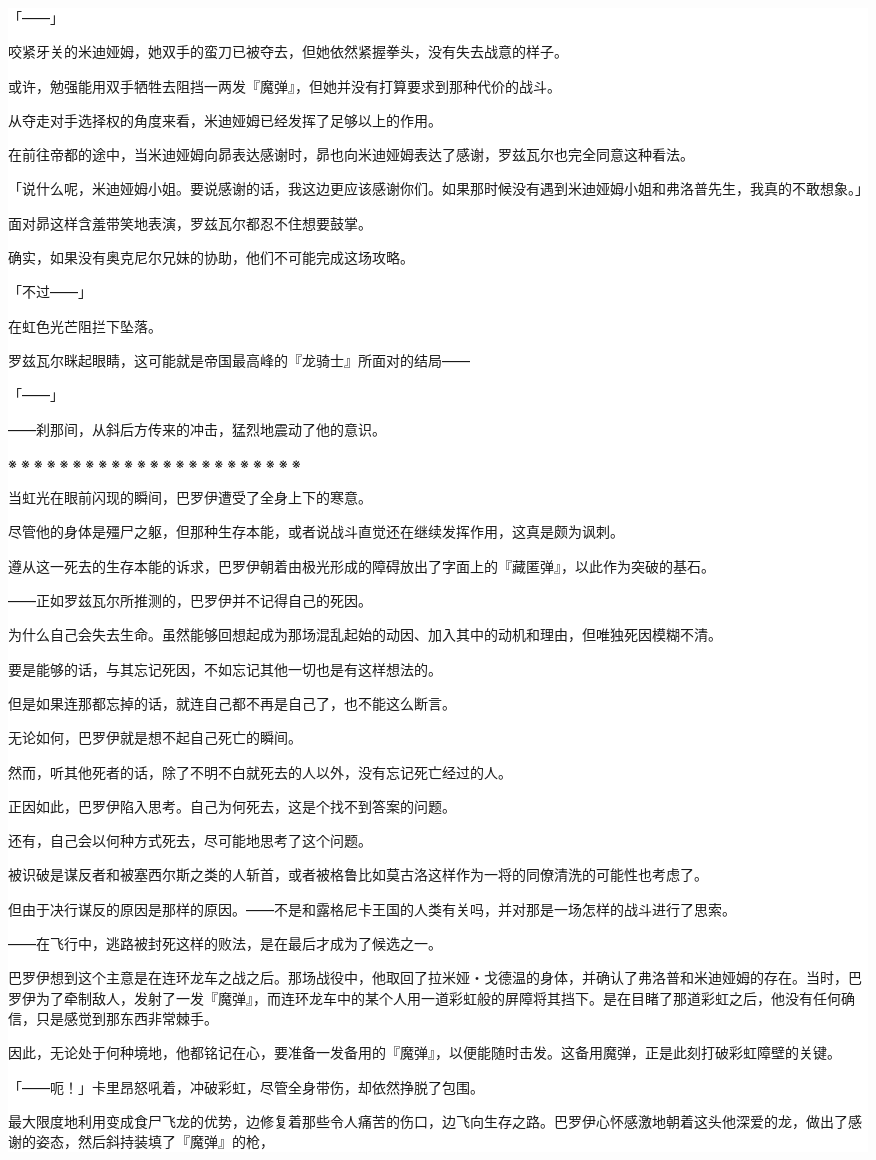 「——」

咬紧牙关的米迪娅姆，她双手的蛮刀已被夺去，但她依然紧握拳头，没有失去战意的样子。

或许，勉强能用双手牺牲去阻挡一两发『魔弹』，但她并没有打算要求到那种代价的战斗。

从夺走对手选择权的角度来看，米迪娅姆已经发挥了足够以上的作用。

在前往帝都的途中，当米迪娅姆向昴表达感谢时，昴也向米迪娅姆表达了感谢，罗兹瓦尔也完全同意这种看法。

「说什么呢，米迪娅姆小姐。要说感谢的话，我这边更应该感谢你们。如果那时候没有遇到米迪娅姆小姐和弗洛普先生，我真的不敢想象。」

面对昴这样含羞带笑地表演，罗兹瓦尔都忍不住想要鼓掌。

确实，如果没有奥克尼尔兄妹的协助，他们不可能完成这场攻略。

「不过——」

在虹色光芒阻拦下坠落。

罗兹瓦尔眯起眼睛，这可能就是帝国最高峰的『龙骑士』所面对的结局——

「——」

——刹那间，从斜后方传来的冲击，猛烈地震动了他的意识。

※ ※ ※ ※ ※ ※ ※ ※ ※ ※ ※ ※ ※ ※ ※ ※ ※ ※ ※ ※ ※ ※ ※

当虹光在眼前闪现的瞬间，巴罗伊遭受了全身上下的寒意。

尽管他的身体是殭尸之躯，但那种生存本能，或者说战斗直觉还在继续发挥作用，这真是颇为讽刺。

遵从这一死去的生存本能的诉求，巴罗伊朝着由极光形成的障碍放出了字面上的『藏匿弹』，以此作为突破的基石。

——正如罗兹瓦尔所推测的，巴罗伊并不记得自己的死因。

为什么自己会失去生命。虽然能够回想起成为那场混乱起始的动因、加入其中的动机和理由，但唯独死因模糊不清。

要是能够的话，与其忘记死因，不如忘记其他一切也是有这样想法的。

但是如果连那都忘掉的话，就连自己都不再是自己了，也不能这么断言。

无论如何，巴罗伊就是想不起自己死亡的瞬间。

然而，听其他死者的话，除了不明不白就死去的人以外，没有忘记死亡经过的人。

正因如此，巴罗伊陷入思考。自己为何死去，这是个找不到答案的问题。

还有，自己会以何种方式死去，尽可能地思考了这个问题。

被识破是谋反者和被塞西尔斯之类的人斩首，或者被格鲁比如莫古洛这样作为一将的同僚清洗的可能性也考虑了。

但由于决行谋反的原因是那样的原因。――不是和露格尼卡王国的人类有关吗，并对那是一场怎样的战斗进行了思索。

――在飞行中，逃路被封死这样的败法，是在最后才成为了候选之一。

巴罗伊想到这个主意是在连环龙车之战之后。那场战役中，他取回了拉米娅・戈德温的身体，并确认了弗洛普和米迪娅姆的存在。当时，巴罗伊为了牵制敌人，发射了一发『魔弹』，而连环龙车中的某个人用一道彩虹般的屏障将其挡下。是在目睹了那道彩虹之后，他没有任何确信，只是感觉到那东西非常棘手。

因此，无论处于何种境地，他都铭记在心，要准备一发备用的『魔弹』，以便能随时击发。这备用魔弹，正是此刻打破彩虹障壁的关键。

「――呃！」卡里昂怒吼着，冲破彩虹，尽管全身带伤，却依然挣脱了包围。

最大限度地利用变成食尸飞龙的优势，边修复着那些令人痛苦的伤口，边飞向生存之路。巴罗伊心怀感激地朝着这头他深爱的龙，做出了感谢的姿态，然后斜持装填了『魔弹』的枪，
